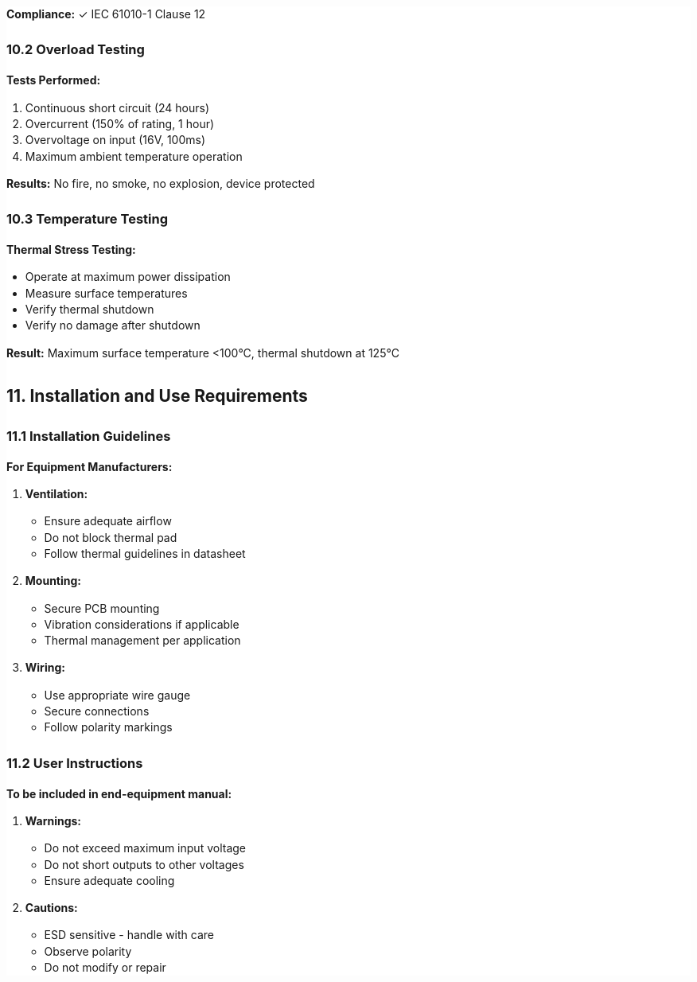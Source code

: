 **Compliance:** ✓ IEC 61010-1 Clause 12

### 10.2 Overload Testing

**Tests Performed:**
1. Continuous short circuit (24 hours)
2. Overcurrent (150% of rating, 1 hour)
3. Overvoltage on input (16V, 100ms)
4. Maximum ambient temperature operation

**Results:** No fire, no smoke, no explosion, device protected

### 10.3 Temperature Testing

**Thermal Stress Testing:**
- Operate at maximum power dissipation
- Measure surface temperatures
- Verify thermal shutdown
- Verify no damage after shutdown

**Result:** Maximum surface temperature <100°C, thermal shutdown at 125°C

## 11. Installation and Use Requirements

### 11.1 Installation Guidelines

**For Equipment Manufacturers:**

1. **Ventilation:**
   - Ensure adequate airflow
   - Do not block thermal pad
   - Follow thermal guidelines in datasheet

2. **Mounting:**
   - Secure PCB mounting
   - Vibration considerations if applicable
   - Thermal management per application

3. **Wiring:**
   - Use appropriate wire gauge
   - Secure connections
   - Follow polarity markings

### 11.2 User Instructions

**To be included in end-equipment manual:**

1. **Warnings:**
   - Do not exceed maximum input voltage
   - Do not short outputs to other voltages
   - Ensure adequate cooling

2. **Cautions:**
   - ESD sensitive - handle with care
   - Observe polarity
   - Do not modify or repair
